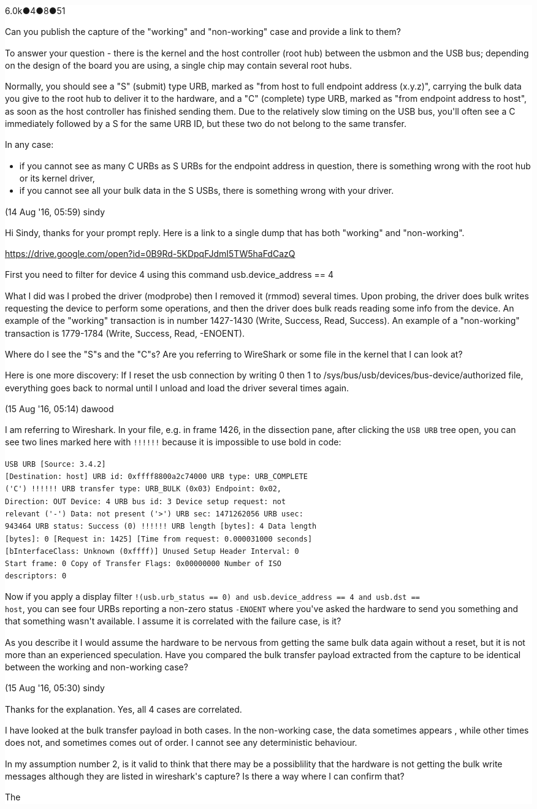 <span class="score" title="6049 reputation points"><span>6.0k</span></span><span title="4 badges"><span class="badge1">●</span><span class="badgecount">4</span></span><span title="8 badges"><span class="silver">●</span><span class="badgecount">8</span></span><span title="51 badges"><span class="bronze">●</span><span class="badgecount">51</span></span></br></p></div></div><div id="comments-container-54789" class="comments-container"><span id="54793"></span><div id="comment-54793" class="comment"><div id="post-54793-score" class="comment-score"></div><div class="comment-text"><p>Can you publish the capture of the "working" and "non-working" case and provide a link to them?</p><p>To answer your question - there is the kernel and the host controller (root hub) between the usbmon and the USB bus; depending on the design of the board you are using, a single chip may contain several root hubs.</p><p>Normally, you should see a "S" (submit) type URB, marked as "from host to full endpoint address (x.y.z)", carrying the bulk data you give to the root hub to deliver it to the hardware, and a "C" (complete) type URB, marked as "from endpoint address to host", as soon as the host controller has finished sending them. Due to the relatively slow timing on the USB bus, you'll often see a C immediately followed by a S for the same URB ID, but these two do not belong to the same transfer.</p><p>In any case:</p><ul><li>if you cannot see as many C URBs as S URBs for the endpoint address in question, there is something wrong with the root hub or its kernel driver,</li><li>if you cannot see all your bulk data in the S USBs, there is something wrong with your driver.</li></ul></div><div id="comment-54793-info" class="comment-info"><span class="comment-age">(14 Aug '16, 05:59)</span> <span class="comment-user userinfo">sindy</span></div></div><span id="54814"></span><div id="comment-54814" class="comment not_top_scorer"><div id="post-54814-score" class="comment-score"></div><div class="comment-text"><p>Hi Sindy, thanks for your prompt reply. Here is a link to a single dump that has both "working" and "non-working".</p><p><a href="https://drive.google.com/open?id=0B9Rd-5KDpqFJdmI5TW5haFdCazQ">https://drive.google.com/open?id=0B9Rd-5KDpqFJdmI5TW5haFdCazQ</a></p><p>First you need to filter for device 4 using this command usb.device_address == 4</p><p>What I did was I probed the driver (modprobe) then I removed it (rmmod) several times. Upon probing, the driver does bulk writes requesting the device to perform some operations, and then the driver does bulk reads reading some info from the device. An example of the "working" transaction is in number 1427-1430 (Write, Success, Read, Success). An example of a "non-working" transaction is 1779-1784 (Write, Success, Read, -ENOENT).</p><p>Where do I see the "S"s and the "C"s? Are you referring to WireShark or some file in the kernel that I can look at?</p><p>Here is one more discovery: If I reset the usb connection by writing 0 then 1 to /sys/bus/usb/devices/bus-device/authorized file, everything goes back to normal until I unload and load the driver several times again.</p></div><div id="comment-54814-info" class="comment-info"><span class="comment-age">(15 Aug '16, 05:14)</span> <span class="comment-user userinfo">dawood</span></div></div><span id="54816"></span><div id="comment-54816" class="comment not_top_scorer"><div id="post-54816-score" class="comment-score"></div><div class="comment-text"><p>I am referring to Wireshark. In your file, e.g. in frame 1426, in the dissection pane, after clicking the <code>USB URB</code> tree open, you can see two lines marked here with <code>!!!!!!</code> because it is impossible to use bold in code:</p><p><code>USB URB     [Source: 3.4.2]     [Destination: host]     URB id: 0xffff8800a2c74000     URB type: URB_COMPLETE ('C')    !!!!!!     URB transfer type: URB_BULK (0x03)     Endpoint: 0x02, Direction: OUT     Device: 4     URB bus id: 3     Device setup request: not relevant ('-')     Data: not present ('&gt;')     URB sec: 1471262056     URB usec: 943464     URB status: Success (0)    !!!!!!     URB length [bytes]: 4     Data length [bytes]: 0     [Request in: 1425]     [Time from request: 0.000031000 seconds]     [bInterfaceClass: Unknown (0xffff)]     Unused Setup Header     Interval: 0     Start frame: 0     Copy of Transfer Flags: 0x00000000     Number of ISO descriptors: 0</code></p><p>Now if you apply a display filter <code>!(usb.urb_status == 0) and usb.device_address == 4 and usb.dst == host</code>, you can see four URBs reporting a non-zero status <code>-ENOENT</code> where you've asked the hardware to send you something and that something wasn't available. I assume it is correlated with the failure case, is it?</p><p>As you describe it I would assume the hardware to be nervous from getting the same bulk data again without a reset, but it is not more than an experienced speculation. Have you compared the bulk transfer payload extracted from the capture to be identical between the working and non-working case?</p></div><div id="comment-54816-info" class="comment-info"><span class="comment-age">(15 Aug '16, 05:30)</span> <span class="comment-user userinfo">sindy</span></div></div><span id="54818"></span><div id="comment-54818" class="comment not_top_scorer"><div id="post-54818-score" class="comment-score"></div><div class="comment-text"><p>Thanks for the explanation. Yes, all 4 cases are correlated.</p><p>I have looked at the bulk transfer payload in both cases. In the non-working case, the data sometimes appears , while other times does not, and sometimes comes out of order. I cannot see any deterministic behaviour.</p><p>In my assumption number 2, is it valid to think that there may be a possiblility that the hardware is not getting the bulk write messages although they are listed in wireshark's capture? Is there a way where I can confirm that?</p><p>The